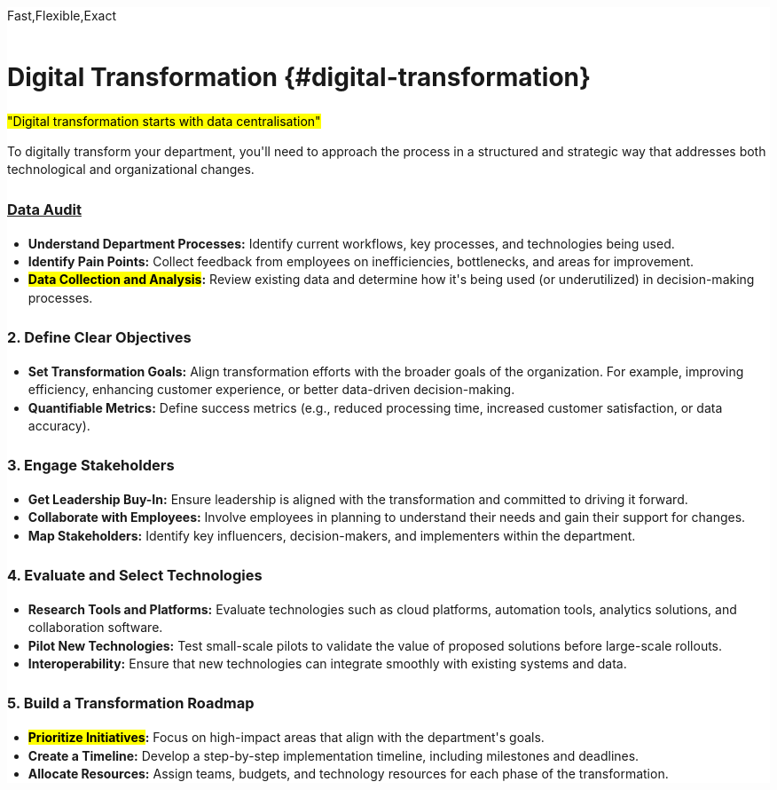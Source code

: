 Fast,Flexible,Exact

<a id="digital-transformation"></a>
# Digital Transformation {#digital-transformation}



<mark>"Digital transformation starts with data centralisation"</mark>

To digitally transform your department, you'll need to approach the process in a structured and strategic way that addresses both technological and organizational changes.

### [Data Audit](#data-audit)
   - **Understand Department Processes:** Identify current workflows, key processes, and technologies being used.
   - **Identify Pain Points:** Collect feedback from employees on inefficiencies, bottlenecks, and areas for improvement.
   - <mark>**Data Collection and Analysis</mark>:** Review existing data and determine how it's being used (or underutilized) in decision-making processes.
   
### 2. **Define Clear Objectives**
   - **Set Transformation Goals:** Align transformation efforts with the broader goals of the organization. For example, improving efficiency, enhancing customer experience, or better data-driven decision-making.
   - **Quantifiable Metrics:** Define success metrics (e.g., reduced processing time, increased customer satisfaction, or data accuracy).

### 3. **Engage Stakeholders**
   - **Get Leadership Buy-In:** Ensure leadership is aligned with the transformation and committed to driving it forward.
   - **Collaborate with Employees:** Involve employees in planning to understand their needs and gain their support for changes.
   - **Map Stakeholders:** Identify key influencers, decision-makers, and implementers within the department.

### 4. **Evaluate and Select Technologies**
   - **Research Tools and Platforms:** Evaluate technologies such as cloud platforms, automation tools, analytics solutions, and collaboration software.
   - **Pilot New Technologies:** Test small-scale pilots to validate the value of proposed solutions before large-scale rollouts.
   - **Interoperability:** Ensure that new technologies can integrate smoothly with existing systems and data.

### 5. **Build a Transformation Roadmap**
   - <mark>**Prioritize Initiatives</mark>:** Focus on high-impact areas that align with the department's goals.
   - **Create a Timeline:** Develop a step-by-step implementation timeline, including milestones and deadlines.
   - **Allocate Resources:** Assign teams, budgets, and technology resources for each phase of the transformation.
